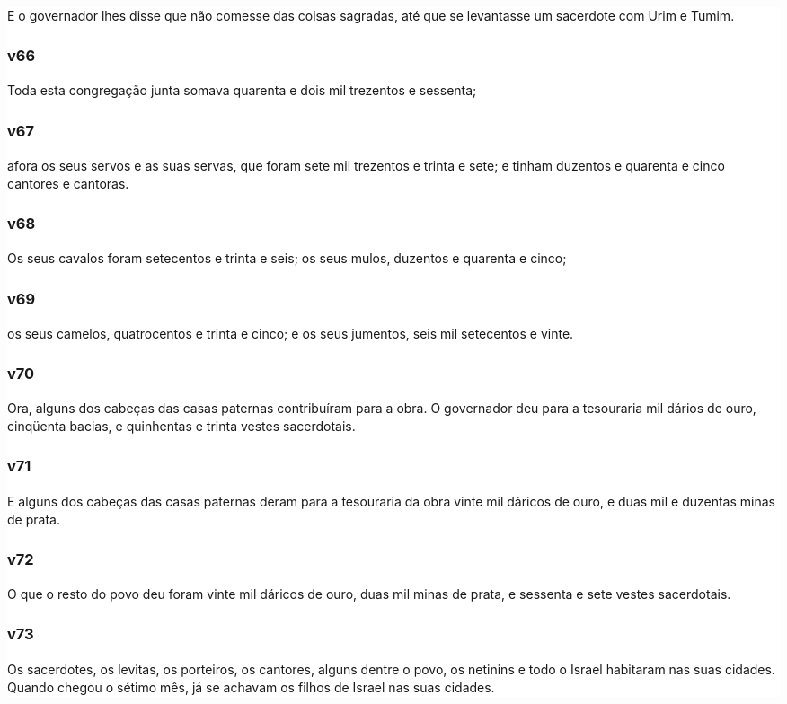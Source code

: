  E o governador lhes disse que não comesse das coisas sagradas, até que se levantasse um sacerdote com Urim e Tumim.
### v66
 Toda esta congregação junta somava quarenta e dois mil trezentos e sessenta;
### v67
 afora os seus servos e as suas servas, que foram sete mil trezentos e trinta e sete; e tinham duzentos e quarenta e cinco cantores e cantoras.
### v68
 Os seus cavalos foram setecentos e trinta e seis; os seus mulos, duzentos e quarenta e cinco;
### v69
 os seus camelos, quatrocentos e trinta e cinco; e os seus jumentos, seis mil setecentos e vinte.
### v70
 Ora, alguns dos cabeças das casas paternas contribuíram para a obra. O governador deu para a tesouraria mil dários de ouro, cinqüenta bacias, e quinhentas e trinta vestes sacerdotais.
### v71
 E alguns dos cabeças das casas paternas deram para a tesouraria da obra vinte mil dáricos de ouro, e duas mil e duzentas minas de prata.
### v72
 O que o resto do povo deu foram vinte mil dáricos de ouro, duas mil minas de prata, e sessenta e sete vestes sacerdotais.
### v73
 Os sacerdotes, os levitas, os porteiros, os cantores, alguns dentre o povo, os netinins e todo o Israel habitaram nas suas cidades. Quando chegou o sétimo mês, já se achavam os filhos de Israel nas suas cidades.

